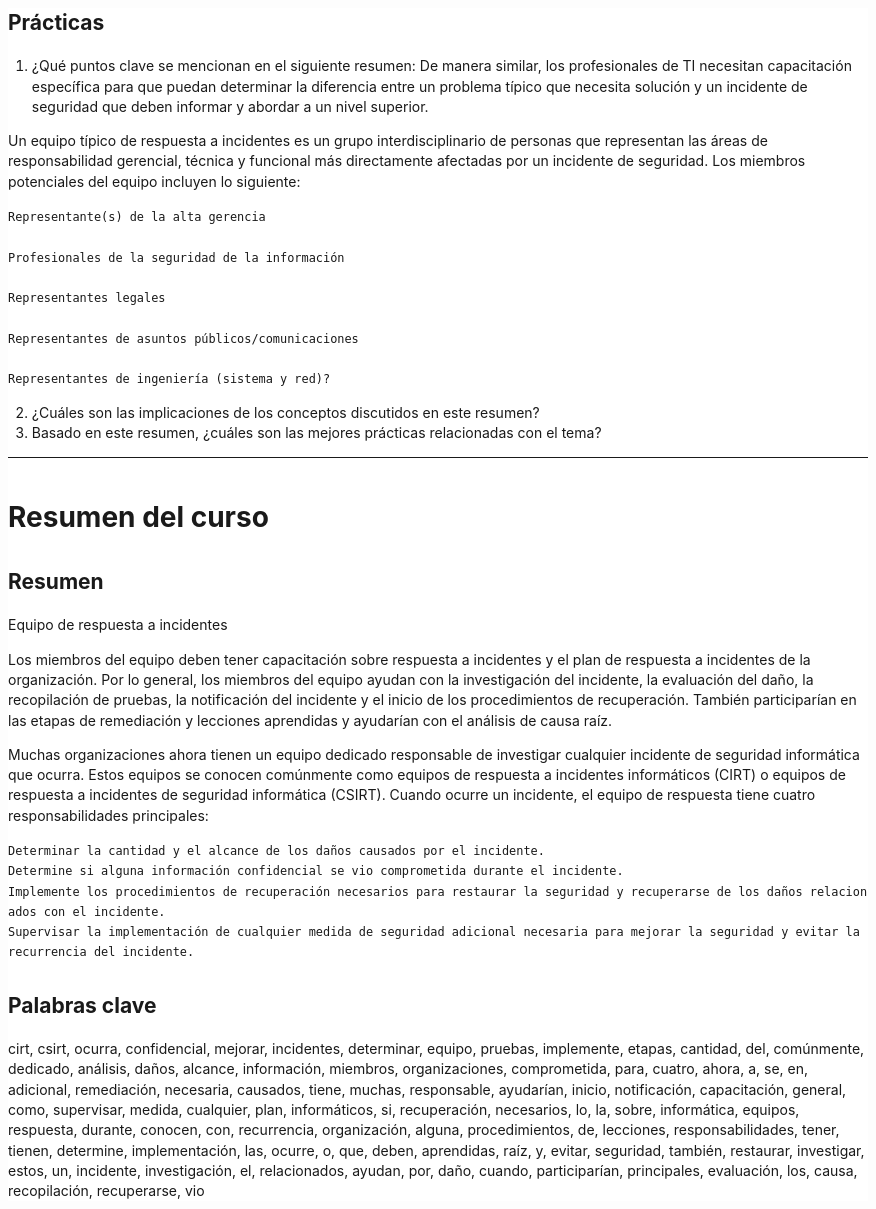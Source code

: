 ## Prácticas
1. ¿Qué puntos clave se mencionan en el siguiente resumen: De manera similar, los profesionales de TI necesitan capacitación específica para que puedan determinar la diferencia entre un problema típico que necesita solución y un incidente de seguridad que deben informar y abordar a un nivel superior.



Un equipo típico de respuesta a incidentes es un grupo interdisciplinario de personas que representan las áreas de responsabilidad gerencial, técnica y funcional más directamente afectadas por un incidente de seguridad. Los miembros potenciales del equipo incluyen lo siguiente:



    Representante(s) de la alta gerencia

    Profesionales de la seguridad de la información

    Representantes legales

    Representantes de asuntos públicos/comunicaciones

    Representantes de ingeniería (sistema y red)?
2. ¿Cuáles son las implicaciones de los conceptos discutidos en este resumen?
3. Basado en este resumen, ¿cuáles son las mejores prácticas relacionadas con el tema?

---
# Resumen del curso

## Resumen
Equipo de respuesta a incidentes

Los miembros del equipo deben tener capacitación sobre respuesta a incidentes y el plan de respuesta a incidentes de la organización. Por lo general, los miembros del equipo ayudan con la investigación del incidente, la evaluación del daño, la recopilación de pruebas, la notificación del incidente y el inicio de los procedimientos de recuperación. También participarían en las etapas de remediación y lecciones aprendidas y ayudarían con el análisis de causa raíz.

Muchas organizaciones ahora tienen un equipo dedicado responsable de investigar cualquier incidente de seguridad informática que ocurra. Estos equipos se conocen comúnmente como equipos de respuesta a incidentes informáticos (CIRT) o equipos de respuesta a incidentes de seguridad informática (CSIRT). Cuando ocurre un incidente, el equipo de respuesta tiene cuatro responsabilidades principales:

    Determinar la cantidad y el alcance de los daños causados por el incidente.
    Determine si alguna información confidencial se vio comprometida durante el incidente.
    Implemente los procedimientos de recuperación necesarios para restaurar la seguridad y recuperarse de los daños relacionados con el incidente.
    Supervisar la implementación de cualquier medida de seguridad adicional necesaria para mejorar la seguridad y evitar la recurrencia del incidente.

## Palabras clave
cirt, csirt, ocurra, confidencial, mejorar, incidentes, determinar, equipo, pruebas, implemente, etapas, cantidad, del, comúnmente, dedicado, análisis, daños, alcance, información, miembros, organizaciones, comprometida, para, cuatro, ahora, a, se, en, adicional, remediación, necesaria, causados, tiene, muchas, responsable, ayudarían, inicio, notificación, capacitación, general, como, supervisar, medida, cualquier, plan, informáticos, si, recuperación, necesarios, lo, la, sobre, informática, equipos, respuesta, durante, conocen, con, recurrencia, organización, alguna, procedimientos, de, lecciones, responsabilidades, tener, tienen, determine, implementación, las, ocurre, o, que, deben, aprendidas, raíz, y, evitar, seguridad, también, restaurar, investigar, estos, un, incidente, investigación, el, relacionados, ayudan, por, daño, cuando, participarían, principales, evaluación, los, causa, recopilación, recuperarse, vio

